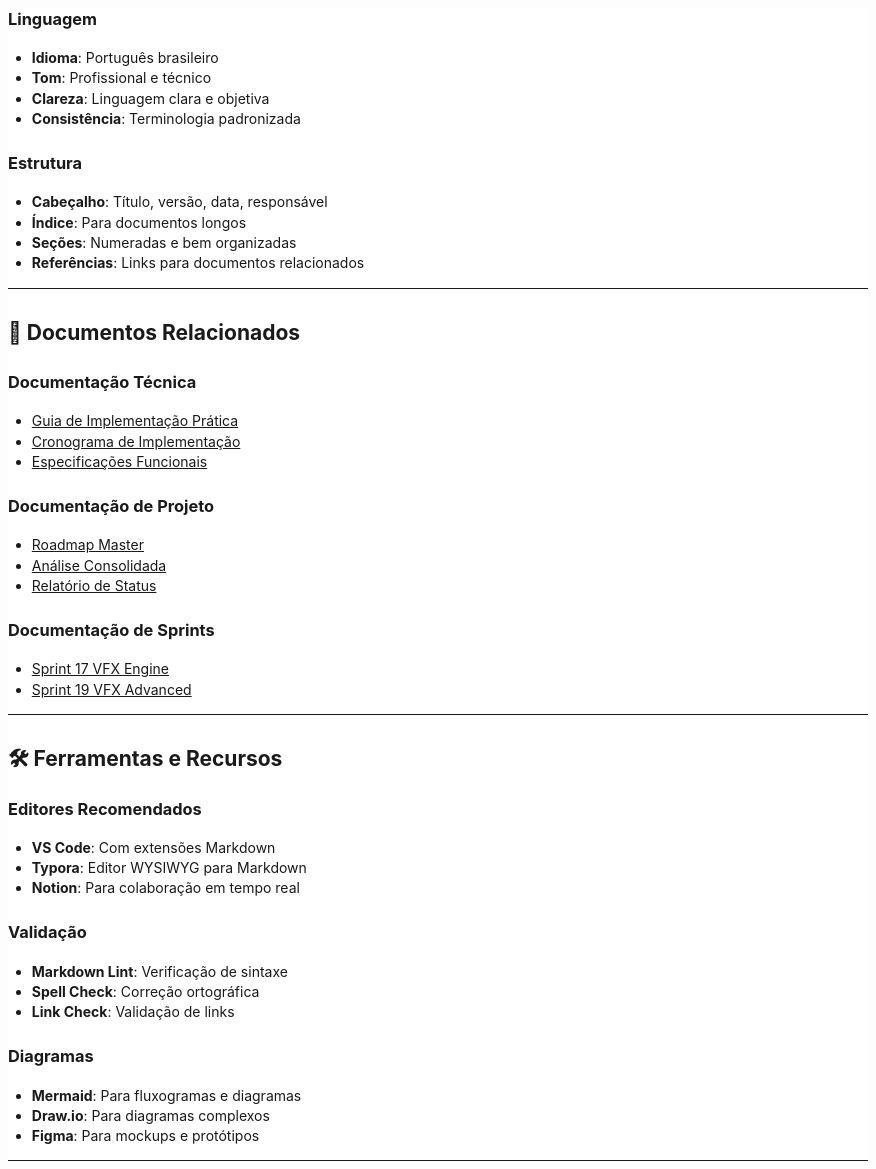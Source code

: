 ### Linguagem
- **Idioma**: Português brasileiro
- **Tom**: Profissional e técnico
- **Clareza**: Linguagem clara e objetiva
- **Consistência**: Terminologia padronizada

### Estrutura
- **Cabeçalho**: Título, versão, data, responsável
- **Índice**: Para documentos longos
- **Seções**: Numeradas e bem organizadas
- **Referências**: Links para documentos relacionados

---

## 🔗 Documentos Relacionados

### Documentação Técnica
- [Guia de Implementação Prática](../GUIA_IMPLEMENTACAO_PRATICA.md)
- [Cronograma de Implementação](../CRONOGRAMA_IMPLEMENTACAO_DETALHADO.md)
- [Especificações Funcionais](../ESPECIFICACOES_FUNCIONAIS_DETALHADAS.md)

### Documentação de Projeto
- [Roadmap Master](../ROADMAP_MASTER_IMPLEMENTACAO_COMPLETA.md)
- [Análise Consolidada](../Analise_Consolidada_Roadmap_Estudio_IA.md)
- [Relatório de Status](../RELATORIO_CONSOLIDADO_STATUS_SPRINTS.md)

### Documentação de Sprints
- [Sprint 17 VFX Engine](../SPRINT_17_VFX_ENGINE_PRD.md)
- [Sprint 19 VFX Advanced](../SPRINT_19_VFX_ENGINE_ADVANCED_PRD.md)

---

## 🛠️ Ferramentas e Recursos

### Editores Recomendados
- **VS Code**: Com extensões Markdown
- **Typora**: Editor WYSIWYG para Markdown
- **Notion**: Para colaboração em tempo real

### Validação
- **Markdown Lint**: Verificação de sintaxe
- **Spell Check**: Correção ortográfica
- **Link Check**: Validação de links

### Diagramas
- **Mermaid**: Para fluxogramas e diagramas
- **Draw.io**: Para diagramas complexos
- **Figma**: Para mockups e protótipos

---
